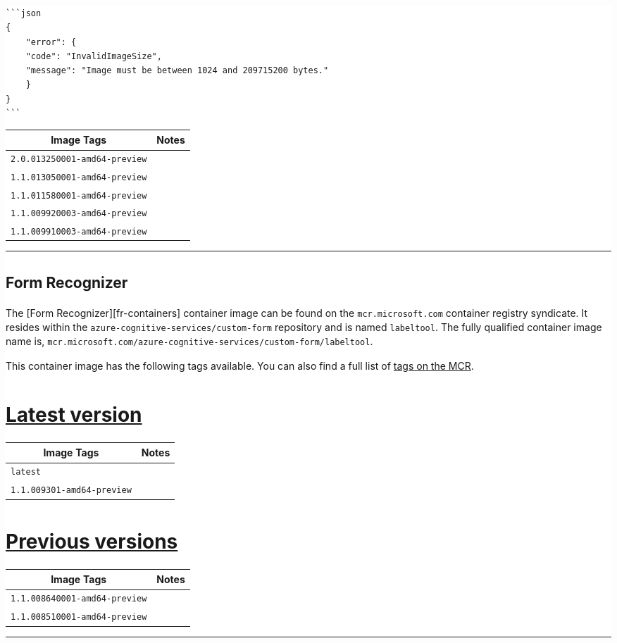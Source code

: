     ```json
    {
        "error": {
        "code": "InvalidImageSize",
        "message": "Image must be between 1024 and 209715200 bytes."
        }
    }
    ```

| Image Tags                    | Notes |
|-------------------------------|:------|
| `2.0.013250001-amd64-preview` |       |
| `1.1.013050001-amd64-preview` |       |
| `1.1.011580001-amd64-preview` |       |
| `1.1.009920003-amd64-preview` |       |
| `1.1.009910003-amd64-preview` |       |

---


## Form Recognizer

The [Form Recognizer][fr-containers] container image can be found on the `mcr.microsoft.com` container registry syndicate. It resides within the `azure-cognitive-services/custom-form` repository and is named `labeltool`. The fully qualified container image name is, `mcr.microsoft.com/azure-cognitive-services/custom-form/labeltool`.

This container image has the following tags available. You can also find a full list of [tags on the MCR](https://mcr.microsoft.com/v2/azure-cognitive-services/custom-form/labeltool/tags/list).

# [Latest version](#tab/current)

| Image Tags                    | Notes |
|-------------------------------|:------|
| `latest`                      |       |
| `1.1.009301-amd64-preview`    |       |


# [Previous versions](#tab/previous)

| Image Tags                    | Notes |
|-------------------------------|:------|
| `1.1.008640001-amd64-preview` |       |
| `1.1.008510001-amd64-preview` |       |

---

